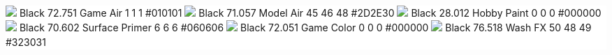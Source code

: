 <td style="background-color: #000000" ><img src="https://via.placeholder.com/40/000000/000000?text=+" /></td>
</tr>
<tr>
<td>Black</td>
<td>72.751</td>
<td>Game Air</td>
<td>1</td>
<td>1</td>
<td>1</td>
<td>#010101</td>
<td style="background-color: #010101" ><img src="https://via.placeholder.com/40/010101/000000?text=+" /></td>
</tr>
<tr>
<td>Black</td>
<td>71.057</td>
<td>Model Air</td>
<td>45</td>
<td>46</td>
<td>48</td>
<td>#2D2E30</td>
<td style="background-color: #2D2E30" ><img src="https://via.placeholder.com/40/2D2E30/000000?text=+" /></td>
</tr>
<tr>
<td>Black</td>
<td>28.012</td>
<td>Hobby Paint</td>
<td>0</td>
<td>0</td>
<td>0</td>
<td>#000000</td>
<td style="background-color: #000000" ><img src="https://via.placeholder.com/40/000000/000000?text=+" /></td>
</tr>
<tr>
<td>Black</td>
<td>70.602</td>
<td>Surface Primer</td>
<td>6</td>
<td>6</td>
<td>6</td>
<td>#060606</td>
<td style="background-color: #060606" ><img src="https://via.placeholder.com/40/060606/000000?text=+" /></td>
</tr>
<tr>
<td>Black</td>
<td>72.051</td>
<td>Game Color</td>
<td>0</td>
<td>0</td>
<td>0</td>
<td>#000000</td>
<td style="background-color: #000000" ><img src="https://via.placeholder.com/40/000000/000000?text=+" /></td>
</tr>
<tr>
<td>Black</td>
<td>76.518</td>
<td>Wash FX</td>
<td>50</td>
<td>48</td>
<td>49</td>
<td>#323031</td>
